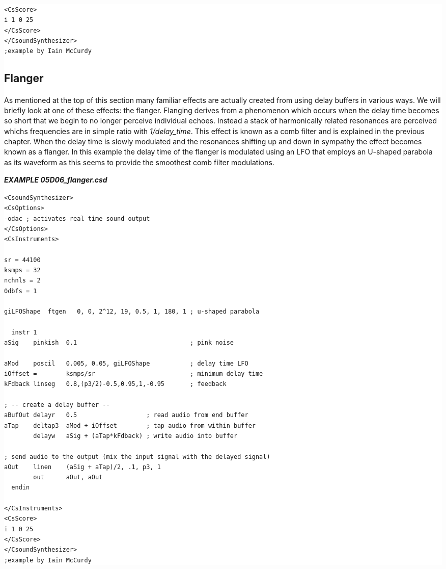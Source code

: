~~~Csound
<CsScore>
i 1 0 25
</CsScore>
</CsoundSynthesizer>
;example by Iain McCurdy
~~~



Flanger
-------

As mentioned at the top of this section many familiar effects are
actually created from using delay buffers in various ways. We will
briefly look at one of these effects: the flanger. Flanging derives from
a phenomenon which occurs when the delay time becomes so short that we
begin to no longer perceive individual echoes. Instead a stack of
harmonically related resonances are perceived whichs frequencies are in
simple ratio with *1/delay_time*. This effect is known as a comb filter and is explained in the previous chapter.
When the delay time is slowly modulated and the resonances shifting up
and down in sympathy the effect becomes known as a flanger. In this
example the delay time of the flanger is modulated using an LFO that
employs an U-shaped parabola as its waveform as this seems to provide
the smoothest comb filter modulations.


   ***EXAMPLE 05D06_flanger.csd***

~~~Csound
<CsoundSynthesizer>
<CsOptions>
-odac ; activates real time sound output
</CsOptions>
<CsInstruments>

sr = 44100
ksmps = 32
nchnls = 2
0dbfs = 1

giLFOShape  ftgen   0, 0, 2^12, 19, 0.5, 1, 180, 1 ; u-shaped parabola

  instr 1
aSig    pinkish  0.1                               ; pink noise

aMod    poscil   0.005, 0.05, giLFOShape           ; delay time LFO
iOffset =        ksmps/sr                          ; minimum delay time
kFdback linseg   0.8,(p3/2)-0.5,0.95,1,-0.95       ; feedback

; -- create a delay buffer --
aBufOut delayr   0.5                   ; read audio from end buffer
aTap    deltap3  aMod + iOffset        ; tap audio from within buffer
        delayw   aSig + (aTap*kFdback) ; write audio into buffer

; send audio to the output (mix the input signal with the delayed signal)
aOut    linen    (aSig + aTap)/2, .1, p3, 1
        out      aOut, aOut
  endin

</CsInstruments>
<CsScore>
i 1 0 25
</CsScore>
</CsoundSynthesizer>
;example by Iain McCurdy
~~~